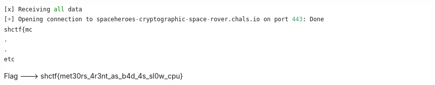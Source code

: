 ```python
[x] Receiving all data
[+] Opening connection to spaceheroes-cryptographic-space-rover.chals.io on port 443: Done
shctf{mc
.
.
etc
```

Flag ---> shctf{met30rs_4r3nt_as_b4d_4s_sl0w_cpu}
